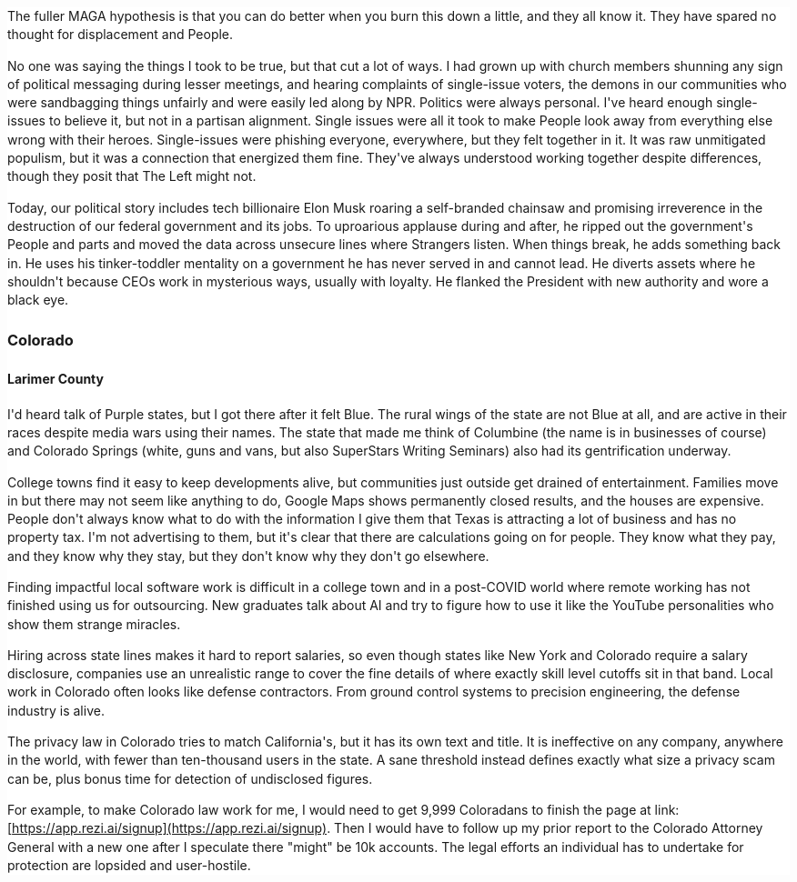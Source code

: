 The fuller MAGA hypothesis is that you can do better when you burn this down a little, and they all know it. They have spared no thought for displacement and People.

No one was saying the things I took to be true, but that cut a lot of ways. I had grown up with church members shunning any sign of political messaging during lesser meetings, and hearing complaints of single-issue voters, the demons in our communities who were sandbagging things unfairly and were easily led along by NPR. Politics were always personal. I've heard enough single-issues to believe it, but not in a partisan alignment. Single issues were all it took to make People look away from everything else wrong with their heroes. Single-issues were phishing everyone, everywhere, but they felt together in it. It was raw unmitigated populism, but it was a connection that energized them fine. They've always understood working together despite differences, though they posit that The Left might not.

Today, our political story includes tech billionaire Elon Musk roaring a self-branded chainsaw and promising irreverence in the destruction of our federal government and its jobs. To uproarious applause during and after, he ripped out the government's People and parts and moved the data across unsecure lines where Strangers listen. When things break, he adds something back in. He uses his tinker-toddler mentality on a government he has never served in and cannot lead. He diverts assets where he shouldn't because CEOs work in mysterious ways, usually with loyalty. He flanked the President with new authority and wore a black eye.

### Colorado

#### Larimer County

I'd heard talk of Purple states, but I got there after it felt Blue. The rural wings of the state are not Blue at all, and are active in their races despite media wars using their names. The state that made me think of Columbine (the name is in businesses of course) and Colorado Springs (white, guns and vans, but also SuperStars Writing Seminars) also had its gentrification underway.

College towns find it easy to keep developments alive, but communities just outside get drained of entertainment. Families move in but there may not seem like anything to do, Google Maps shows permanently closed results, and the houses are expensive. People don't always know what to do with the information I give them that Texas is attracting a lot of business and has no property tax. I'm not advertising to them, but it's clear that there are calculations going on for people. They know what they pay, and they know why they stay, but they don't know why they don't go elsewhere.

Finding impactful local software work is difficult in a college town and in a post-COVID world where remote working has not finished using us for outsourcing. New graduates talk about AI and try to figure how to use it like the YouTube personalities who show them strange miracles.

Hiring across state lines makes it hard to report salaries, so even though states like New York and Colorado require a salary disclosure, companies use an unrealistic range to cover the fine details of where exactly skill level cutoffs sit in that band. Local work in Colorado often looks like defense contractors. From ground control systems to precision engineering, the defense industry is alive.

The privacy law in Colorado tries to match California's, but it has its own text and title. It is ineffective on any company, anywhere in the world, with fewer than ten-thousand users in the state. A sane threshold instead defines exactly what size a privacy scam can be, plus bonus time for detection of undisclosed figures.

For example, to make Colorado law work for me, I would need to get 9,999 Coloradans to finish the page at link: [https://app.rezi.ai/signup](https://app.rezi.ai/signup). Then I would have to follow up my prior report to the Colorado Attorney General with a new one after I speculate there "might" be 10k accounts. The legal efforts an individual has to undertake for protection are lopsided and user-hostile.

